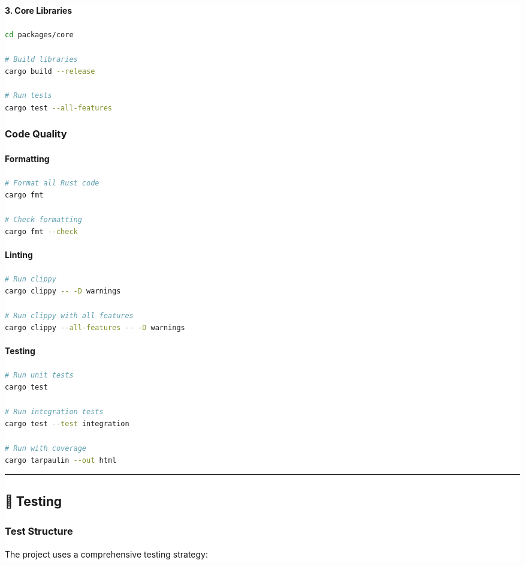 #### 3. Core Libraries

```bash
cd packages/core

# Build libraries
cargo build --release

# Run tests
cargo test --all-features
```

### Code Quality

#### Formatting

```bash
# Format all Rust code
cargo fmt

# Check formatting
cargo fmt --check
```

#### Linting

```bash
# Run clippy
cargo clippy -- -D warnings

# Run clippy with all features
cargo clippy --all-features -- -D warnings
```

#### Testing

```bash
# Run unit tests
cargo test

# Run integration tests
cargo test --test integration

# Run with coverage
cargo tarpaulin --out html
```

---

## 🧪 Testing

### Test Structure

The project uses a comprehensive testing strategy:
